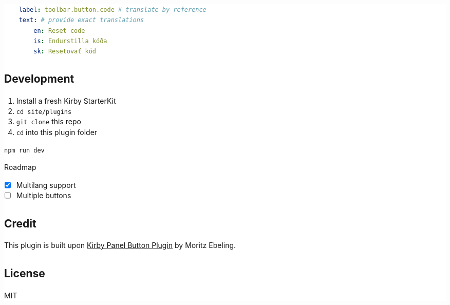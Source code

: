 ```yml
    label: toolbar.button.code # translate by reference
    text: # provide exact translations
        en: Reset code
        is: Endurstilla kóða
        sk: Resetovať kód
```

## Development

1. Install a fresh Kirby StarterKit
2. `cd site/plugins`
3. `git clone` this repo
4. `cd` into this plugin folder

```
npm run dev
```

Roadmap

-   [x] Multilang support
-   [ ] Multiple buttons

## Credit

This plugin is built upon [Kirby Panel Button Plugin](https://github.com/moritzebeling/kirby-panel-button) by Moritz Ebeling.

## License

MIT
